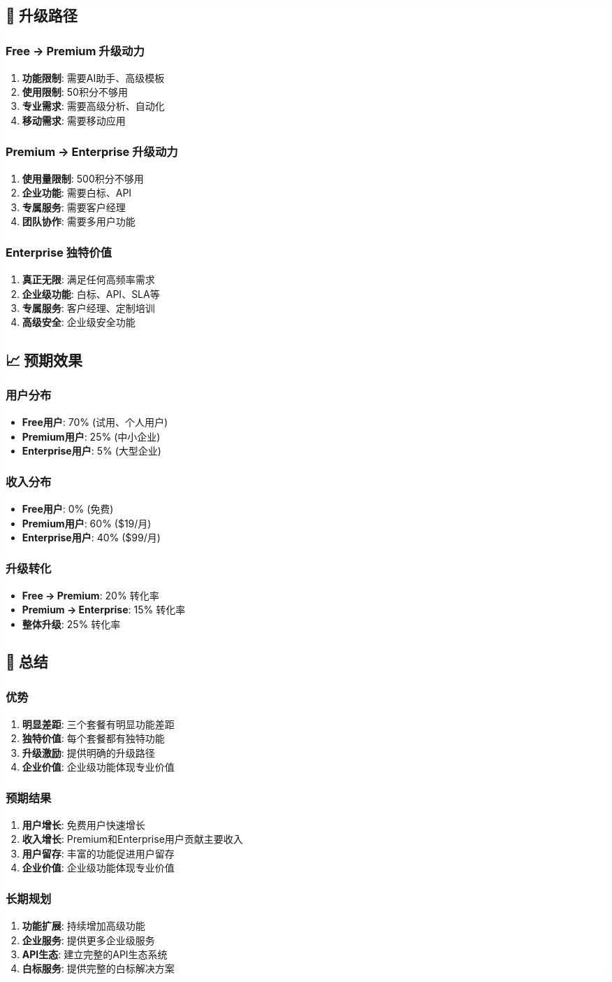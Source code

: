 ## 🎯 升级路径

### Free → Premium 升级动力
1. **功能限制**: 需要AI助手、高级模板
2. **使用限制**: 50积分不够用
3. **专业需求**: 需要高级分析、自动化
4. **移动需求**: 需要移动应用

### Premium → Enterprise 升级动力
1. **使用量限制**: 500积分不够用
2. **企业功能**: 需要白标、API
3. **专属服务**: 需要客户经理
4. **团队协作**: 需要多用户功能

### Enterprise 独特价值
1. **真正无限**: 满足任何高频率需求
2. **企业级功能**: 白标、API、SLA等
3. **专属服务**: 客户经理、定制培训
4. **高级安全**: 企业级安全功能

## 📈 预期效果

### 用户分布
- **Free用户**: 70% (试用、个人用户)
- **Premium用户**: 25% (中小企业)
- **Enterprise用户**: 5% (大型企业)

### 收入分布
- **Free用户**: 0% (免费)
- **Premium用户**: 60% ($19/月)
- **Enterprise用户**: 40% ($99/月)

### 升级转化
- **Free → Premium**: 20% 转化率
- **Premium → Enterprise**: 15% 转化率
- **整体升级**: 25% 转化率

## 🎉 总结

### 优势
1. **明显差距**: 三个套餐有明显功能差距
2. **独特价值**: 每个套餐都有独特功能
3. **升级激励**: 提供明确的升级路径
4. **企业价值**: 企业级功能体现专业价值

### 预期结果
1. **用户增长**: 免费用户快速增长
2. **收入增长**: Premium和Enterprise用户贡献主要收入
3. **用户留存**: 丰富的功能促进用户留存
4. **企业价值**: 企业级功能体现专业价值

### 长期规划
1. **功能扩展**: 持续增加高级功能
2. **企业服务**: 提供更多企业级服务
3. **API生态**: 建立完整的API生态系统
4. **白标服务**: 提供完整的白标解决方案
